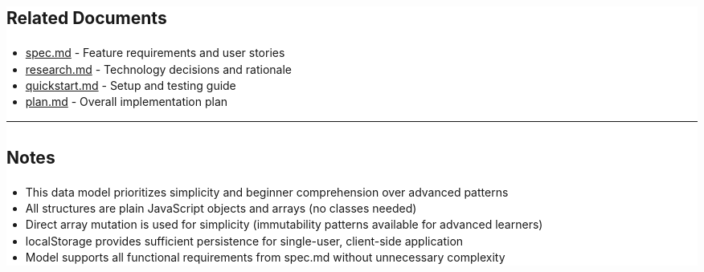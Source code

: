 
## Related Documents

- [spec.md](./spec.md) - Feature requirements and user stories
- [research.md](./research.md) - Technology decisions and rationale
- [quickstart.md](./quickstart.md) - Setup and testing guide
- [plan.md](./plan.md) - Overall implementation plan

---

## Notes

- This data model prioritizes simplicity and beginner comprehension over advanced patterns
- All structures are plain JavaScript objects and arrays (no classes needed)
- Direct array mutation is used for simplicity (immutability patterns available for advanced learners)
- localStorage provides sufficient persistence for single-user, client-side application
- Model supports all functional requirements from spec.md without unnecessary complexity
